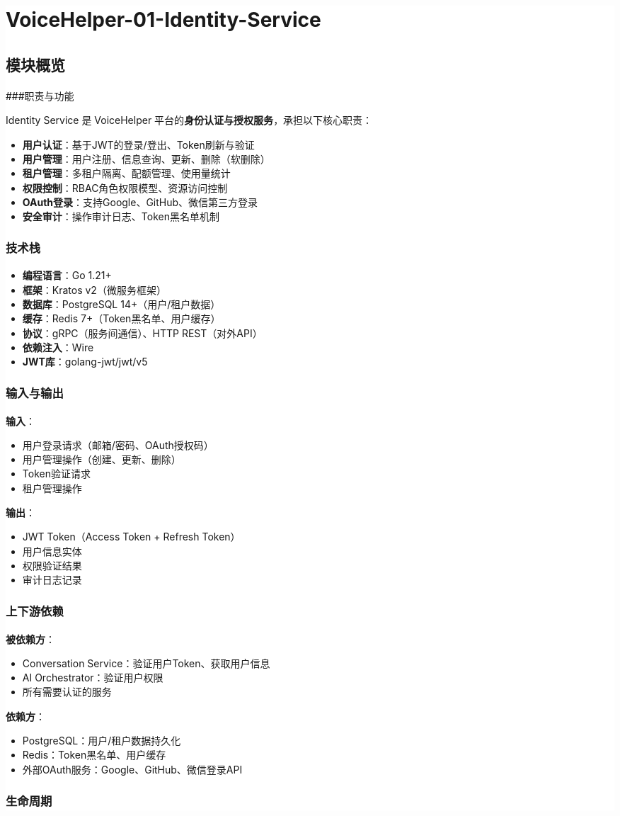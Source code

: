 # VoiceHelper-01-Identity-Service

## 模块概览

###职责与功能

Identity Service 是 VoiceHelper 平台的**身份认证与授权服务**，承担以下核心职责：

- **用户认证**：基于JWT的登录/登出、Token刷新与验证
- **用户管理**：用户注册、信息查询、更新、删除（软删除）
- **租户管理**：多租户隔离、配额管理、使用量统计
- **权限控制**：RBAC角色权限模型、资源访问控制
- **OAuth登录**：支持Google、GitHub、微信第三方登录
- **安全审计**：操作审计日志、Token黑名单机制

### 技术栈

- **编程语言**：Go 1.21+
- **框架**：Kratos v2（微服务框架）
- **数据库**：PostgreSQL 14+（用户/租户数据）
- **缓存**：Redis 7+（Token黑名单、用户缓存）
- **协议**：gRPC（服务间通信）、HTTP REST（对外API）
- **依赖注入**：Wire
- **JWT库**：golang-jwt/jwt/v5

### 输入与输出

**输入**：
- 用户登录请求（邮箱/密码、OAuth授权码）
- 用户管理操作（创建、更新、删除）
- Token验证请求
- 租户管理操作

**输出**：
- JWT Token（Access Token + Refresh Token）
- 用户信息实体
- 权限验证结果
- 审计日志记录

### 上下游依赖

**被依赖方**：
- Conversation Service：验证用户Token、获取用户信息
- AI Orchestrator：验证用户权限
- 所有需要认证的服务

**依赖方**：
- PostgreSQL：用户/租户数据持久化
- Redis：Token黑名单、用户缓存
- 外部OAuth服务：Google、GitHub、微信登录API

### 生命周期
